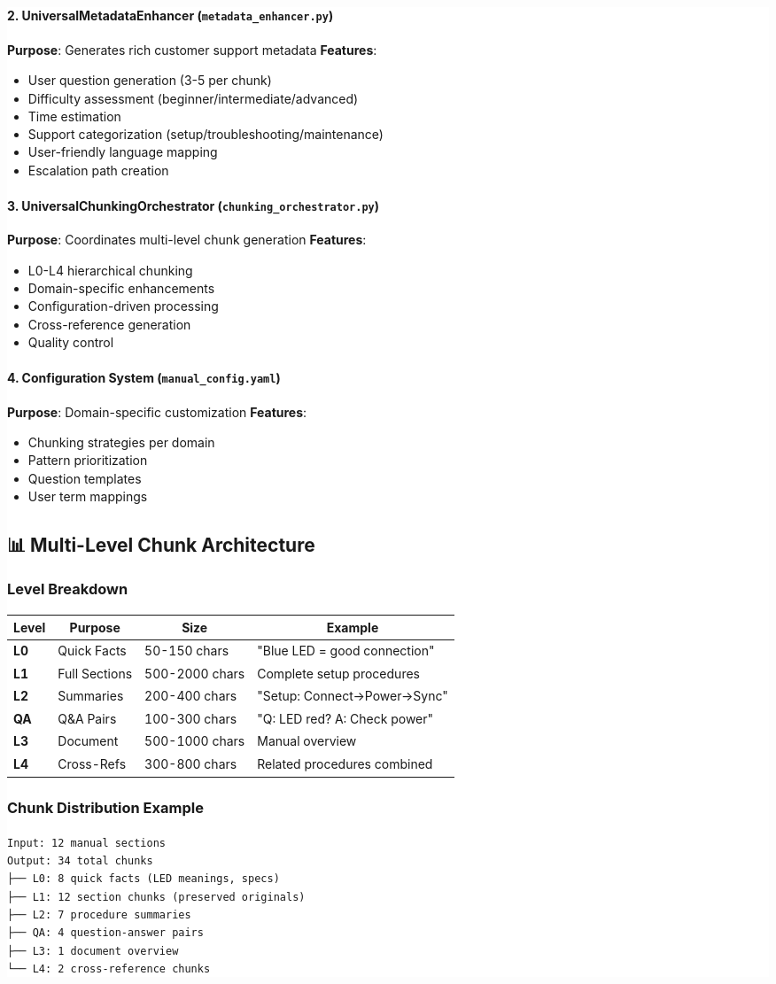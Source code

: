 #### 2. UniversalMetadataEnhancer (`metadata_enhancer.py`)
**Purpose**: Generates rich customer support metadata
**Features**:
- User question generation (3-5 per chunk)
- Difficulty assessment (beginner/intermediate/advanced)
- Time estimation
- Support categorization (setup/troubleshooting/maintenance)
- User-friendly language mapping
- Escalation path creation

#### 3. UniversalChunkingOrchestrator (`chunking_orchestrator.py`)
**Purpose**: Coordinates multi-level chunk generation
**Features**:
- L0-L4 hierarchical chunking
- Domain-specific enhancements
- Configuration-driven processing
- Cross-reference generation
- Quality control

#### 4. Configuration System (`manual_config.yaml`)
**Purpose**: Domain-specific customization
**Features**:
- Chunking strategies per domain
- Pattern prioritization
- Question templates
- User term mappings

## 📊 Multi-Level Chunk Architecture

### Level Breakdown

| Level | Purpose | Size | Example |
|-------|---------|------|---------|
| **L0** | Quick Facts | 50-150 chars | "Blue LED = good connection" |
| **L1** | Full Sections | 500-2000 chars | Complete setup procedures |
| **L2** | Summaries | 200-400 chars | "Setup: Connect→Power→Sync" |
| **QA** | Q&A Pairs | 100-300 chars | "Q: LED red? A: Check power" |
| **L3** | Document | 500-1000 chars | Manual overview |
| **L4** | Cross-Refs | 300-800 chars | Related procedures combined |

### Chunk Distribution Example
```
Input: 12 manual sections
Output: 34 total chunks
├── L0: 8 quick facts (LED meanings, specs)
├── L1: 12 section chunks (preserved originals)
├── L2: 7 procedure summaries
├── QA: 4 question-answer pairs
├── L3: 1 document overview
└── L4: 2 cross-reference chunks
```
